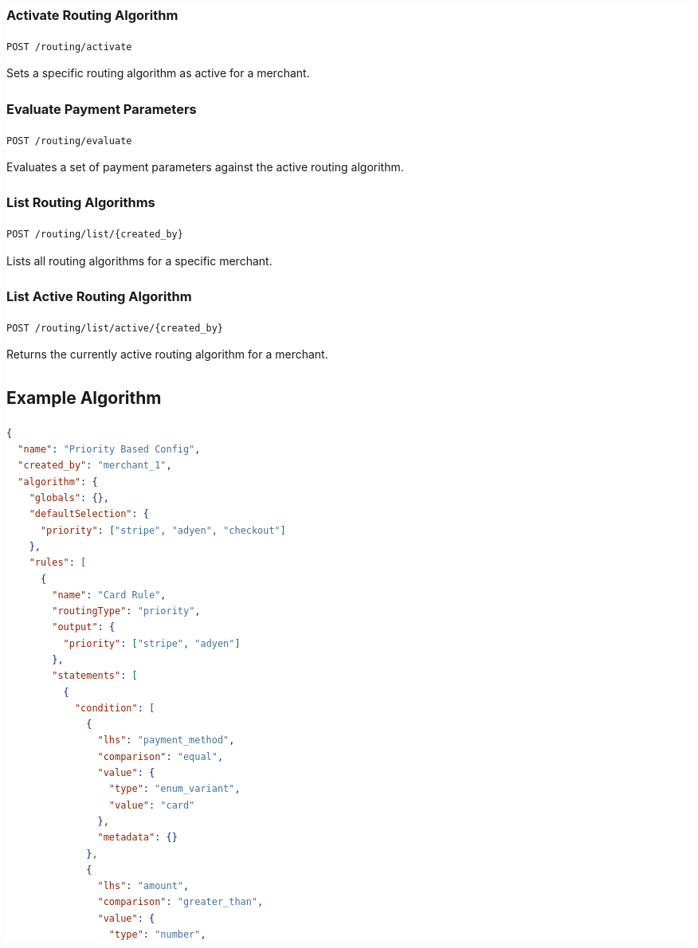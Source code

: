 ### Activate Routing Algorithm

```
POST /routing/activate
```

Sets a specific routing algorithm as active for a merchant.

### Evaluate Payment Parameters

```
POST /routing/evaluate
```

Evaluates a set of payment parameters against the active routing algorithm.

### List Routing Algorithms

```
POST /routing/list/{created_by}
```

Lists all routing algorithms for a specific merchant.

### List Active Routing Algorithm

```
POST /routing/list/active/{created_by}
```

Returns the currently active routing algorithm for a merchant.

## Example Algorithm

```json
{
  "name": "Priority Based Config",
  "created_by": "merchant_1",
  "algorithm": {
    "globals": {},
    "defaultSelection": {
      "priority": ["stripe", "adyen", "checkout"]
    },
    "rules": [
      {
        "name": "Card Rule",
        "routingType": "priority",
        "output": {
          "priority": ["stripe", "adyen"]
        },
        "statements": [
          {
            "condition": [
              {
                "lhs": "payment_method",
                "comparison": "equal",
                "value": {
                  "type": "enum_variant",
                  "value": "card"
                },
                "metadata": {}
              },
              {
                "lhs": "amount",
                "comparison": "greater_than",
                "value": {
                  "type": "number",
```